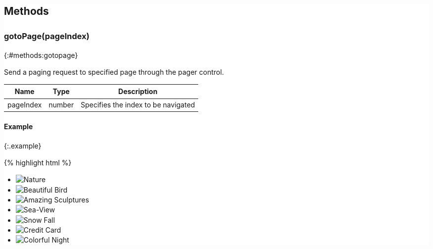 
## Methods

### gotoPage(pageIndex)
{:#methods:gotopage}

Send a paging request to specified page through the pager control.

<table class="params">
<thead>
<tr>
<th>Name</th>
<th>Type</th>
<th class="last">Description</th>
</tr>
</thead>
<tbody>
<tr>
<td class="name">pageIndex</td>
<td class="type">number</td>
<td class="description last">Specifies the index to be navigated</td>
</tr>
</tbody>
</table>

#### Example

{:.example}


{% highlight html %}


<div class="frame">
    <ul id="sliderContent">
    <li><img class="image" src="http://jsplayground.syncfusion.com/{{ site.releaseversion }}/themes/web/content/images/rotator/nature.jpg" title="Nature" /></li>
    <li><img class="image" src="http://jsplayground.syncfusion.com/{{ site.releaseversion }}/themes/web/content/images/rotator/bird.jpg" title="Beautiful Bird" /></li>
    <li><img class="image" src="http://jsplayground.syncfusion.com/{{ site.releaseversion }}/themes/web/content/images/rotator/sculpture.jpg" title="Amazing Sculptures" /></li>
    <li><img class="image" src="http://jsplayground.syncfusion.com/{{ site.releaseversion }}/themes/web/content/images/rotator/seaview.jpg"  title="Sea-View"/></li>
    <li><img class="image" src="http://jsplayground.syncfusion.com/{{ site.releaseversion }}/themes/web/content/images/rotator/snowfall.jpg"  title="Snow Fall"/></li>
    <li><img class="image" src="http://jsplayground.syncfusion.com/{{ site.releaseversion }}/themes/web/content/images/rotator/card.jpg"  title="Credit Card"/></li>
    <li><img class="image" src="http://jsplayground.syncfusion.com/{{ site.releaseversion }}/themes/web/content/images/rotator/night.jpg"  title="Colorful Night"/></li>
    </ul>
</div>
<script type="text/javascript">
    $(function () {
    // declaration
    $("#sliderContent").ejRotator({
        slideWidth: "600px",
        frameSpace: "0px",
        showPager: true,
    });
    var obj = $("#sliderContent").ejRotator("instance")
    $('.e-pager-wrap').css('display', 'none')
    $("<div id='pager' style='width:600px'></div>").appendTo($("body"));
    $('#pager').ejPager({
        pageSize:1, totalPages: 7, totalRecordsCount:7, pageCount: 3, click: "page" })
                        
    });
    function page(args) {
    if(!ej.isNullOrUndefined(args.event)){
        this.goToPage(args.model.currentPage); // pager moved to the specified page